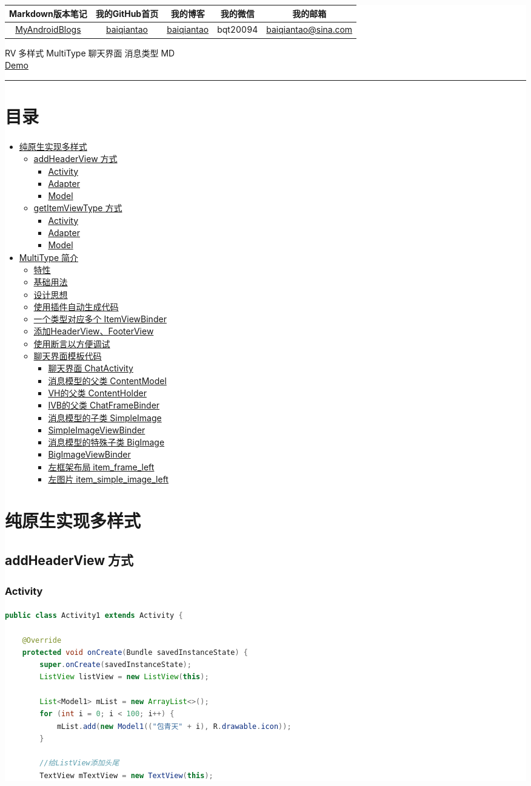 | Markdown版本笔记 | 我的GitHub首页 | 我的博客 | 我的微信 | 我的邮箱 |  
| :------------: | :------------: | :------------: | :------------: | :------------: |  
| [MyAndroidBlogs][Markdown] | [baiqiantao][GitHub] | [baiqiantao][博客] | bqt20094 | baiqiantao@sina.com |  
  
[Markdown]:https://github.com/baiqiantao/MyAndroidBlogs  
[GitHub]:https://github.com/baiqiantao  
[博客]:http://www.cnblogs.com/baiqiantao/  
  
RV 多样式 MultiType 聊天界面 消息类型 MD  
[Demo](https://github.com/baiqiantao/MultiTypeTest.git)  
***  
目录  
===  

- [纯原生实现多样式](#纯原生实现多样式)
	- [addHeaderView 方式](#addheaderview-方式)
		- [Activity](#activity)
		- [Adapter](#adapter)
		- [Model](#model)
	- [getItemViewType 方式](#getitemviewtype-方式)
		- [Activity](#activity)
		- [Adapter](#adapter)
		- [Model](#model)
- [MultiType 简介](#multitype-简介)
	- [特性](#特性)
	- [基础用法](#基础用法)
	- [设计思想](#设计思想)
	- [使用插件自动生成代码](#使用插件自动生成代码)
	- [一个类型对应多个 ItemViewBinder](#一个类型对应多个-itemviewbinder)
	- [添加HeaderView、FooterView](#添加headerview、footerview)
	- [使用断言以方便调试](#使用断言以方便调试)
	- [聊天界面模板代码](#聊天界面模板代码)
		- [聊天界面 ChatActivity](#聊天界面-chatactivity)
		- [消息模型的父类 ContentModel](#消息模型的父类-contentmodel)
		- [VH的父类 ContentHolder](#vh的父类-contentholder)
		- [IVB的父类 ChatFrameBinder](#ivb的父类-chatframebinder)
		- [消息模型的子类 SimpleImage](#消息模型的子类-simpleimage)
		- [SimpleImageViewBinder](#simpleimageviewbinder)
		- [消息模型的特殊子类 BigImage](#消息模型的特殊子类-bigimage)
		- [BigImageViewBinder](#bigimageviewbinder)
		- [左框架布局 item_frame_left](#左框架布局-item_frame_left)
		- [左图片 item_simple_image_left](#左图片-item_simple_image_left)
  
# 纯原生实现多样式  
## addHeaderView 方式  
### Activity   
```java  
public class Activity1 extends Activity {  
  
    @Override  
    protected void onCreate(Bundle savedInstanceState) {  
        super.onCreate(savedInstanceState);  
        ListView listView = new ListView(this);  
  
        List<Model1> mList = new ArrayList<>();  
        for (int i = 0; i < 100; i++) {  
            mList.add(new Model1(("包青天" + i), R.drawable.icon));  
        }  
  
        //给ListView添加头尾  
        TextView mTextView = new TextView(this);  
```